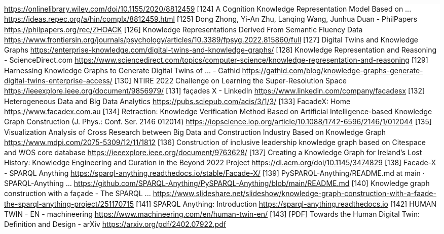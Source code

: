 <https://onlinelibrary.wiley.com/doi/10.1155/2020/8812459> \[124] A Cognition Knowledge Representation Model Based on ... <https://ideas.repec.org/a/hin/complx/8812459.html> \[125] Dong Zhong, Yi-An Zhu, Lanqing Wang, Junhua Duan - PhilPapers <https://philpapers.org/rec/ZHOACK> \[126] Knowledge Representations Derived From Semantic Fluency Data <https://www.frontiersin.org/journals/psychology/articles/10.3389/fpsyg.2022.815860/full> \[127] Digital Twins and Knowledge Graphs <https://enterprise-knowledge.com/digital-twins-and-knowledge-graphs/> \[128] Knowledge Representation and Reasoning - ScienceDirect.com <https://www.sciencedirect.com/topics/computer-science/knowledge-representation-and-reasoning> \[129] Harnessing Knowledge Graphs to Generate Digital Twins of ... - Gathid <https://gathid.com/blog/knowledge-graphs-generate-digital-twins-enterprise-access/> \[130] NTIRE 2022 Challenge on Learning the Super-Resolution Space <https://ieeexplore.ieee.org/document/9856979/> \[131] façades X - LinkedIn <https://www.linkedin.com/company/facadesx> \[132] Heterogeneous Data and Big Data Analytics <https://pubs.sciepub.com/acis/3/1/3/> \[133] FacadeX: Home <https://www.facadex.com.au> \[134] Retraction: Knowledge Verification Method Based on Artificial Intelligence-based Knowledge Graph Construction (J. Phys.: Conf. Ser. 2146 012014) <https://iopscience.iop.org/article/10.1088/1742-6596/2146/1/012044> \[135] Visualization Analysis of Cross Research between Big Data and Construction Industry Based on Knowledge Graph <https://www.mdpi.com/2075-5309/12/11/1812> \[136] Construction of inclusive leadership knowledge graph based on Citespace and WOS core database <https://ieeexplore.ieee.org/document/9763628/> \[137] Creating a Knowledge Graph for Ireland’s Lost History: Knowledge Engineering and Curation in the Beyond 2022 Project <https://dl.acm.org/doi/10.1145/3474829> \[138] Facade-X - SPARQL Anything <https://sparql-anything.readthedocs.io/stable/Facade-X/> \[139] PySPARQL-Anything/README.md at main · SPARQL-Anything ... <https://github.com/SPARQL-Anything/PySPARQL-Anything/blob/main/README.md> \[140] Knowledge graph construction with a façade - The SPARQL ... <https://www.slideshare.net/slideshow/knowledge-graph-construction-with-a-faade-the-sparql-anything-project/251170715> \[141] SPARQL Anything: Introduction <https://sparql-anything.readthedocs.io> \[142] HUMAN TWIN - EN - machineering <https://www.machineering.com/en/human-twin-en/> \[143] \[PDF] Towards the Human Digital Twin: Definition and Design - arXiv <https://arxiv.org/pdf/2402.07922.pdf>
